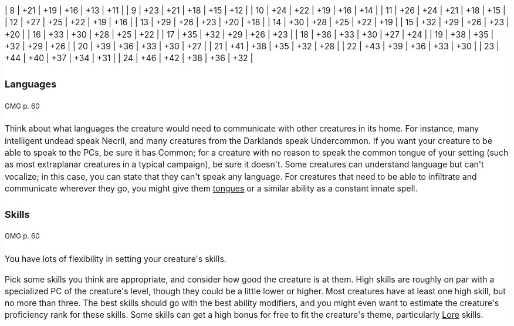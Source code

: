 | 8 | +21 | +19 | +16 | +13 | +11 |
| 9 | +23 | +21 | +18 | +15 | +12 |
| 10 | +24 | +22 | +19 | +16 | +14 |
| 11 | +26 | +24 | +21 | +18 | +15 |
| 12 | +27 | +25 | +22 | +19 | +16 |
| 13 | +29 | +26 | +23 | +20 | +18 |
| 14 | +30 | +28 | +25 | +22 | +19 |
| 15 | +32 | +29 | +26 | +23 | +20 |
| 16 | +33 | +30 | +28 | +25 | +22 |
| 17 | +35 | +32 | +29 | +26 | +23 |
| 18 | +36 | +33 | +30 | +27 | +24 |
| 19 | +38 | +35 | +32 | +29 | +26 |
| 20 | +39 | +36 | +33 | +30 | +27 |
| 21 | +41 | +38 | +35 | +32 | +28 |
| 22 | +43 | +39 | +36 | +33 | +30 |
| 23 | +44 | +40 | +37 | +34 | +31 |
| 24 | +46 | +42 | +38 | +36 | +32 |

### Languages
<sup>GMG p. 60</sup>

Think about what languages the creature would need to communicate with other creatures in its home. For instance, many intelligent undead speak Necril, and many creatures from the Darklands speak Undercommon. If you want your creature to be able to speak to the PCs, be sure it has Common; for a creature with no reason to speak the common tongue of your setting (such as most extraplanar creatures in a typical campaign), be sure it doesn't. Some creatures can understand language but can't vocalize; in this case, you can state that they can't speak any language. For creatures that need to be able to infiltrate and communicate wherever they go, you might give them [tongues](compendium/spells/tongues.md) or a similar ability as a constant innate spell.

### Skills
<sup>GMG p. 60</sup>

You have lots of flexibility in setting your creature's skills.

Pick some skills you think are appropriate, and consider how good the creature is at them. High skills are roughly on par with a specialized PC of the creature's level, though they could be a little lower or higher. Most creatures have at least one high skill, but no more than three. The best skills should go with the best ability modifiers, and you might even want to estimate the creature's proficiency rank for these skills. Some skills can get a high bonus for free to fit the creature's theme, particularly [Lore](compendium/skills.md#Lore) skills.
